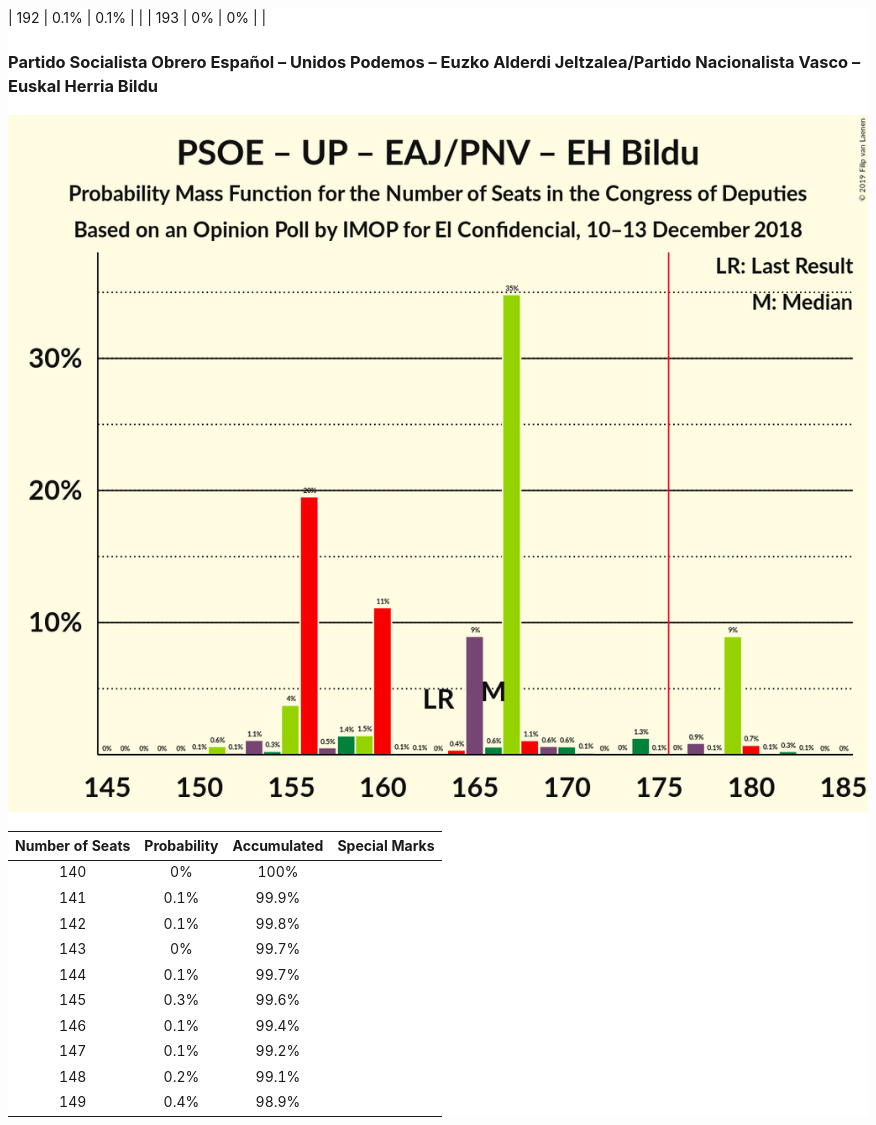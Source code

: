 | 192 | 0.1% | 0.1% |  |
| 193 | 0% | 0% |  |

### Partido Socialista Obrero Español – Unidos Podemos – Euzko Alderdi Jeltzalea/Partido Nacionalista Vasco – Euskal Herria Bildu

![Graph with seats probability mass function not yet produced](2018-12-13-IMOP-coalitions-seats-pmf-psoe–up–eajpnv–ehbildu.png "Seats Probability Mass Function")

| Number of Seats | Probability | Accumulated | Special Marks |
|:---------------:|:-----------:|:-----------:|:-------------:|
| 140 | 0% | 100% |  |
| 141 | 0.1% | 99.9% |  |
| 142 | 0.1% | 99.8% |  |
| 143 | 0% | 99.7% |  |
| 144 | 0.1% | 99.7% |  |
| 145 | 0.3% | 99.6% |  |
| 146 | 0.1% | 99.4% |  |
| 147 | 0.1% | 99.2% |  |
| 148 | 0.2% | 99.1% |  |
| 149 | 0.4% | 98.9% |  |